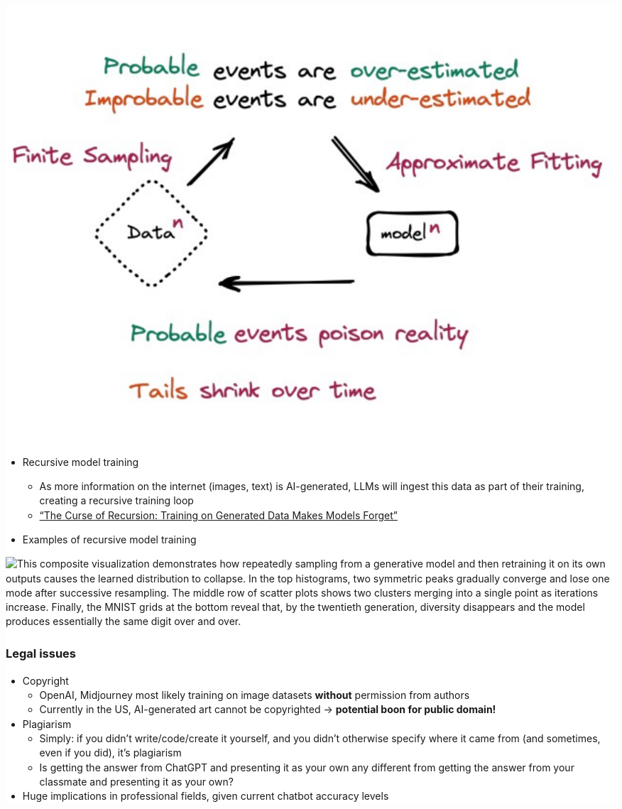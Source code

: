 ![flowchart cycle on recursive training. Finite sample from Data^n -> problable events are overestimated and improbable events are underestimated -> approximate fitting in model^N -> probable events poison reality and tails shrink over time -> bad data in Data^n](./pics/recursiveTraining_flowchart.png)
- Recursive model training
    - As more information on the internet (images, text) is AI-generated, LLMs will ingest this data as part of their training, creating a recursive training loop
    - [“The Curse of Recursion: Training on Generated Data Makes Models Forget”](https://arxiv.org/abs/2305.17493)

- Examples of recursive model training

![This composite visualization demonstrates how repeatedly sampling from a generative model and then retraining it on its own outputs causes the learned distribution to collapse. In the top histograms, two symmetric peaks gradually converge and lose one mode after successive resampling. The middle row of scatter plots shows two clusters merging into a single point as iterations increase. Finally, the MNIST grids at the bottom reveal that, by the twentieth generation, diversity disappears and the model produces essentially the same digit over and over.](./pics/recTrain_ex.png)

### Legal issues
- Copyright
    - OpenAI, Midjourney most likely training on image datasets **without** permission from authors
    - Currently in the US, AI-generated art cannot be copyrighted $\rightarrow$ **potential boon for public domain!**
- Plagiarism
    - Simply: if you didn’t write/code/create it yourself, and you didn’t otherwise specify where it came from (and sometimes, even if you did), it’s plagiarism
    - Is getting the answer from ChatGPT and presenting it as your own any different from getting the answer from your classmate and presenting it as your own?
- Huge implications in professional fields, given current chatbot accuracy levels
